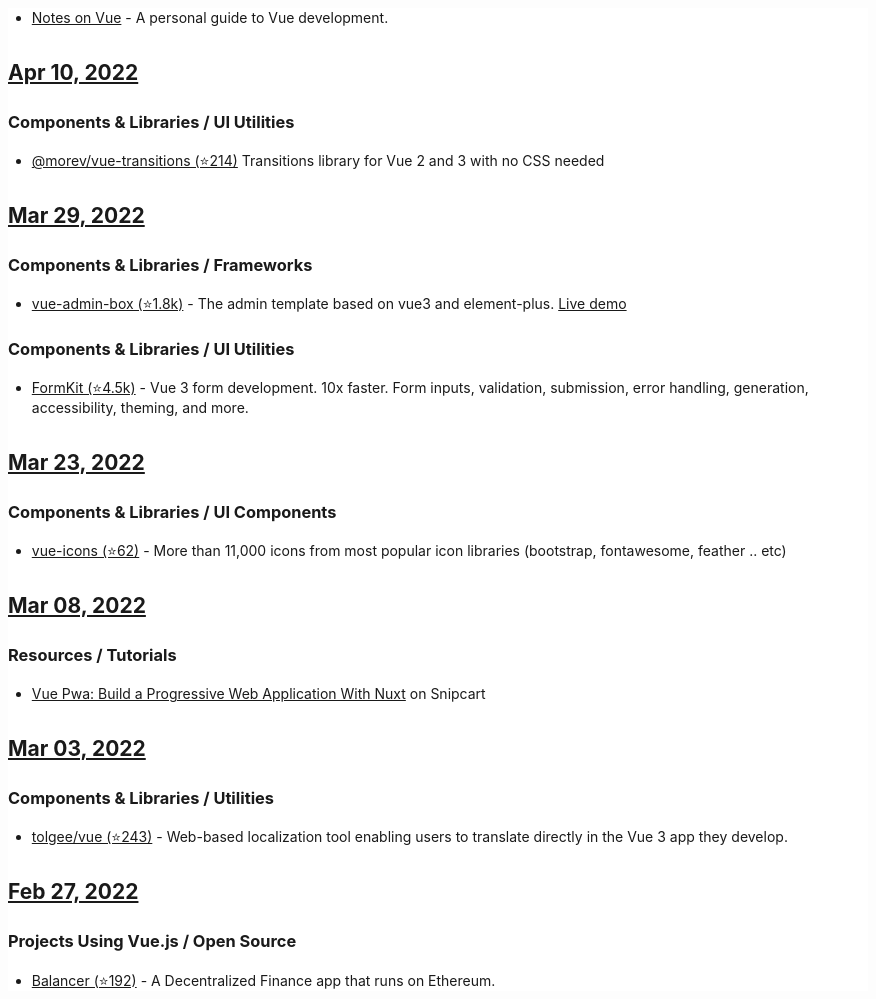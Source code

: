 *   [Notes on Vue](https://notes-on-vue.ackzell.dev/) - A personal guide to Vue development.

## [Apr 10, 2022](/content/2022/04/10/README.md)

### Components & Libraries / UI Utilities

*   [@morev/vue-transitions (⭐214)](https://github.com/morevm/vue-transitions) Transitions library for Vue 2 and 3 with no CSS needed

## [Mar 29, 2022](/content/2022/03/29/README.md)

### Components & Libraries / Frameworks

*   [vue-admin-box (⭐1.8k)](https://github.com/cmdparkour/vue-admin-box) - The admin template based on vue3 and element-plus. [Live demo](https://cmdparkour.github.io/vue-admin-box/dist/)

### Components & Libraries / UI Utilities

*   [FormKit (⭐4.5k)](https://github.com/formkit/formkit) - Vue 3 form development. 10x faster. Form inputs, validation, submission, error handling, generation, accessibility, theming, and more.

## [Mar 23, 2022](/content/2022/03/23/README.md)

### Components & Libraries / UI Components

*   [vue-icons (⭐62)](https://github.com/kalimah-apps/vue-icons) - More than 11,000 icons from most popular icon libraries (bootstrap, fontawesome, feather .. etc)

## [Mar 08, 2022](/content/2022/03/08/README.md)

### Resources / Tutorials

*   [Vue Pwa: Build a Progressive Web Application With Nuxt](https://snipcart.com/blog/vue-pwa-development) on Snipcart

## [Mar 03, 2022](/content/2022/03/03/README.md)

### Components & Libraries / Utilities

*   [tolgee/vue (⭐243)](https://github.com/tolgee/tolgee-js/tree/main/packages/vue) - Web-based localization tool enabling users to translate directly in the Vue 3 app they develop.

## [Feb 27, 2022](/content/2022/02/27/README.md)

### Projects Using Vue.js / Open Source

*   [Balancer (⭐192)](https://github.com/balancer-labs/frontend-v2) - A Decentralized Finance app that runs on Ethereum.
